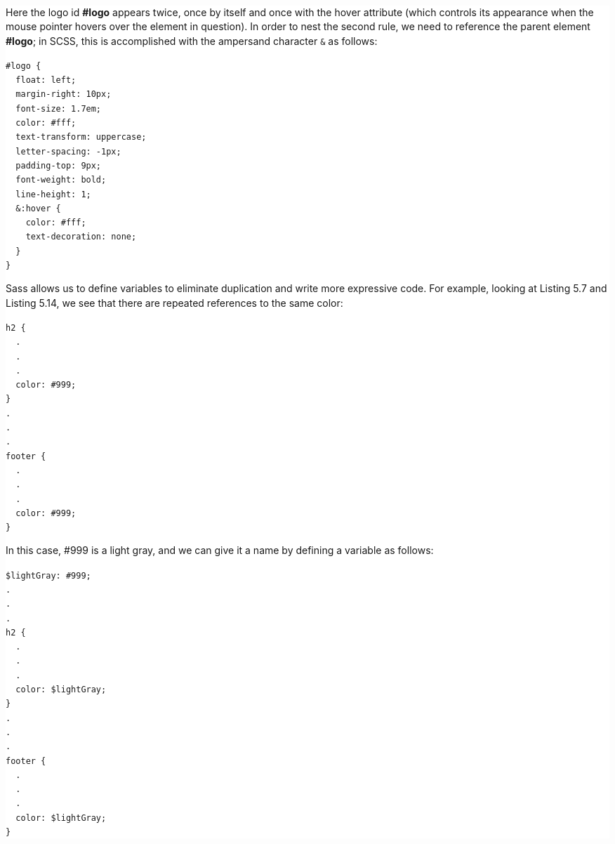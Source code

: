Here the logo id **#logo** appears twice, once by itself and once with the hover attribute (which controls its appearance when the mouse pointer hovers over the element in question). In order to nest the second rule, we need to reference the parent element **#logo**; in SCSS, this is accomplished with the ampersand character `&` as follows:

	#logo {
	  float: left;
	  margin-right: 10px;
	  font-size: 1.7em;
	  color: #fff;
	  text-transform: uppercase;
	  letter-spacing: -1px;
	  padding-top: 9px;
	  font-weight: bold;
	  line-height: 1;
	  &:hover {
	    color: #fff;
	    text-decoration: none;
	  }
	}

Sass allows us to define variables to eliminate duplication and write more expressive code. For example, looking at Listing 5.7 and Listing 5.14, we see that there are repeated references to the same color:

	h2 {
	  .
	  .
	  .
	  color: #999;
	}
	.
	.
	.
	footer {
	  .
	  .
	  .
	  color: #999;
	}

In this case, #999 is a light gray, and we can give it a name by defining a variable as follows:

	$lightGray: #999;
	.
	.
	.
	h2 {
	  .
	  .
	  .
	  color: $lightGray;
	}
	.
	.
	.
	footer {
	  .
	  .
	  .
	  color: $lightGray;
	}
